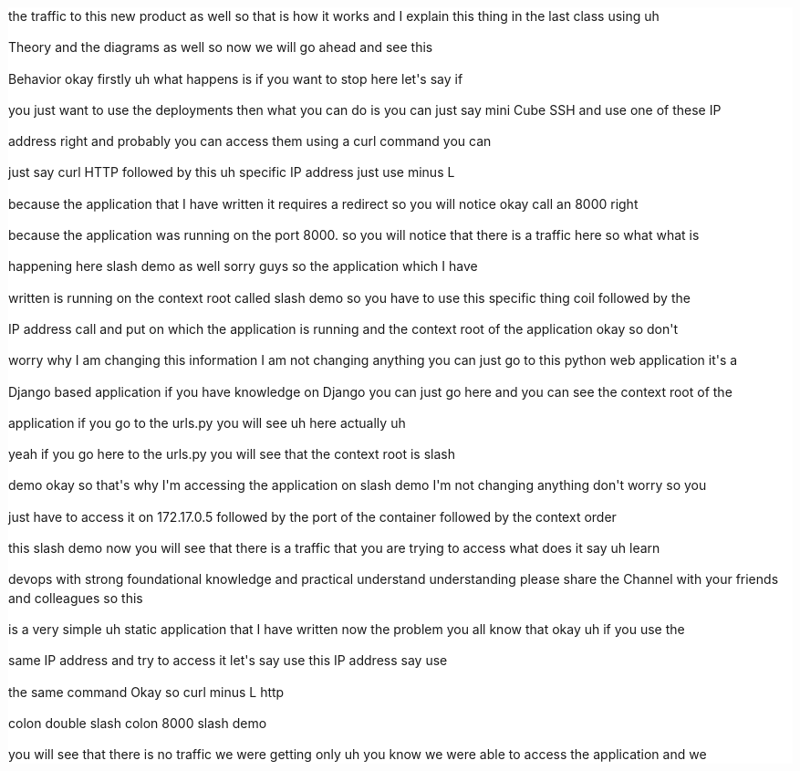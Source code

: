 the traffic to this new product as well so that is how it works and I explain this thing in the last class using uh

Theory and the diagrams as well so now we will go ahead and see this

Behavior okay firstly uh what happens is if you want to stop here let's say if

you just want to use the deployments then what you can do is you can just say mini Cube SSH and use one of these IP

address right and probably you can access them using a curl command you can

just say curl HTTP followed by this uh specific IP address just use minus L

because the application that I have written it requires a redirect so you will notice okay call an 8000 right

because the application was running on the port 8000. so you will notice that there is a traffic here so what what is

happening here slash demo as well sorry guys so the application which I have

written is running on the context root called slash demo so you have to use this specific thing coil followed by the

IP address call and put on which the application is running and the context root of the application okay so don't

worry why I am changing this information I am not changing anything you can just go to this python web application it's a

Django based application if you have knowledge on Django you can just go here and you can see the context root of the

application if you go to the urls.py you will see uh here actually uh

yeah if you go here to the urls.py you will see that the context root is slash

demo okay so that's why I'm accessing the application on slash demo I'm not changing anything don't worry so you

just have to access it on 172.17.0.5 followed by the port of the container followed by the context order

this slash demo now you will see that there is a traffic that you are trying to access what does it say uh learn

devops with strong foundational knowledge and practical understand understanding please share the Channel with your friends and colleagues so this

is a very simple uh static application that I have written now the problem you all know that okay uh if you use the

same IP address and try to access it let's say use this IP address say use

the same command Okay so curl minus L http

colon double slash colon 8000 slash demo

you will see that there is no traffic we were getting only uh you know we were able to access the application and we

